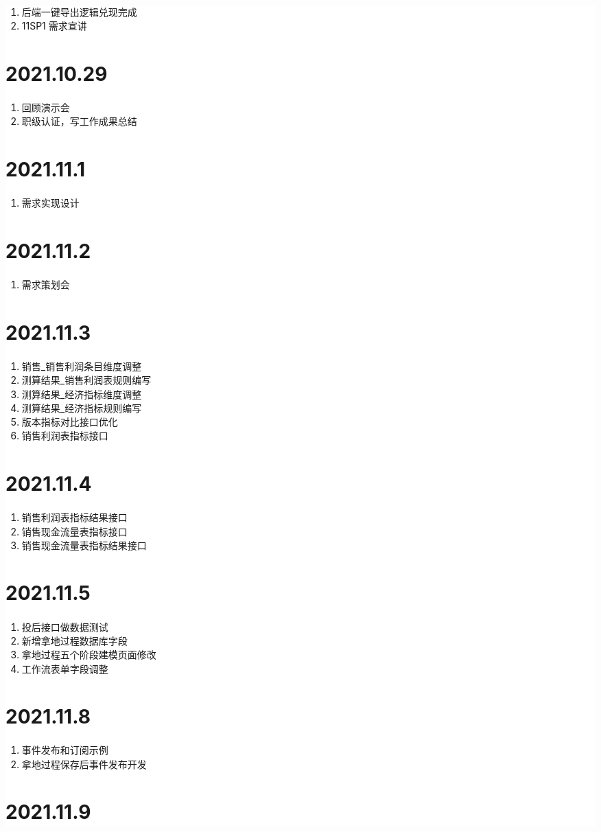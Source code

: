 1. 后端一键导出逻辑兑现完成
2. 11SP1 需求宣讲

# 2021.10.29

1. 回顾演示会
2. 职级认证，写工作成果总结

# 2021.11.1

1. 需求实现设计

# 2021.11.2

1. 需求策划会

# 2021.11.3

1. 销售\_销售利润条目维度调整
2. 测算结果\_销售利润表规则编写
3. 测算结果\_经济指标维度调整
4. 测算结果\_经济指标规则编写
5. 版本指标对比接口优化
6. 销售利润表指标接口

# 2021.11.4

1. 销售利润表指标结果接口
2. 销售现金流量表指标接口
3. 销售现金流量表指标结果接口

# 2021.11.5

1. 投后接口做数据测试
2. 新增拿地过程数据库字段
3. 拿地过程五个阶段建模页面修改
4. 工作流表单字段调整

# 2021.11.8

1. 事件发布和订阅示例
2. 拿地过程保存后事件发布开发

# 2021.11.9
